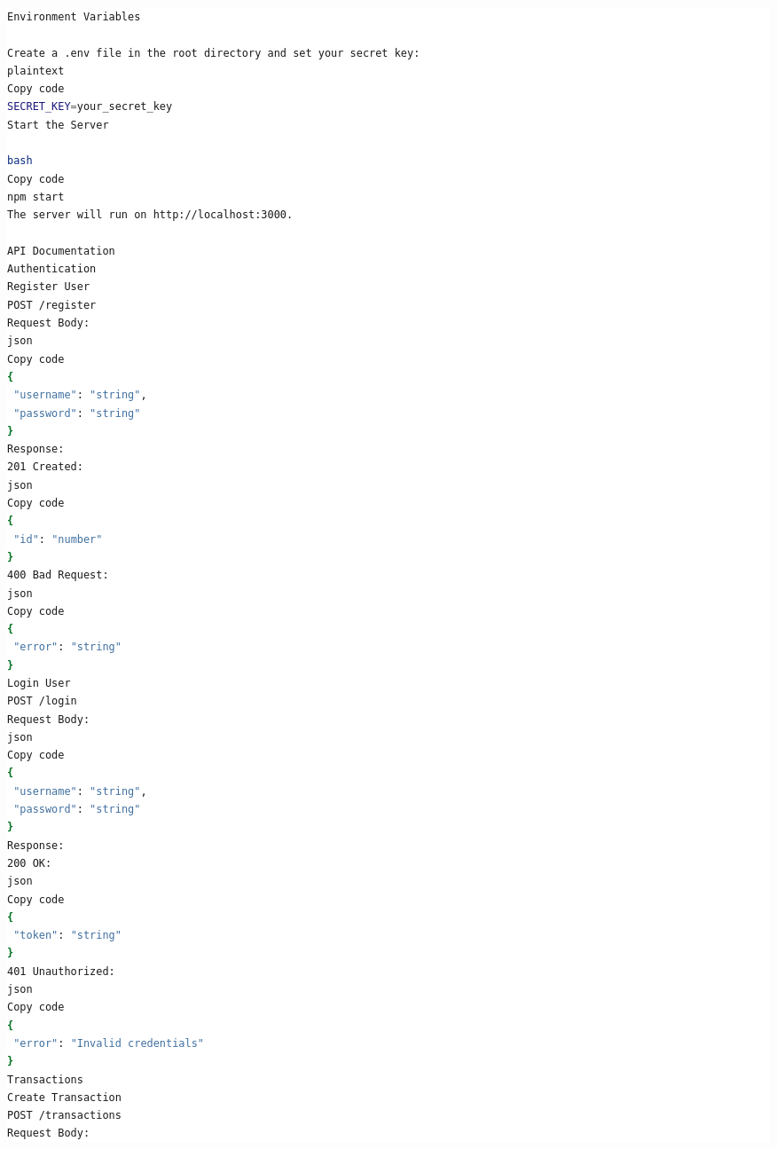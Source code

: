    ```bash
Environment Variables

Create a .env file in the root directory and set your secret key:
plaintext
Copy code
SECRET_KEY=your_secret_key
Start the Server

bash
Copy code
npm start
The server will run on http://localhost:3000.

API Documentation
Authentication
Register User
POST /register
Request Body:
json
Copy code
{
    "username": "string",
    "password": "string"
}
Response:
201 Created:
json
Copy code
{
    "id": "number"
}
400 Bad Request:
json
Copy code
{
    "error": "string"
}
Login User
POST /login
Request Body:
json
Copy code
{
    "username": "string",
    "password": "string"
}
Response:
200 OK:
json
Copy code
{
    "token": "string"
}
401 Unauthorized:
json
Copy code
{
    "error": "Invalid credentials"
}
Transactions
Create Transaction
POST /transactions
Request Body:
   ```